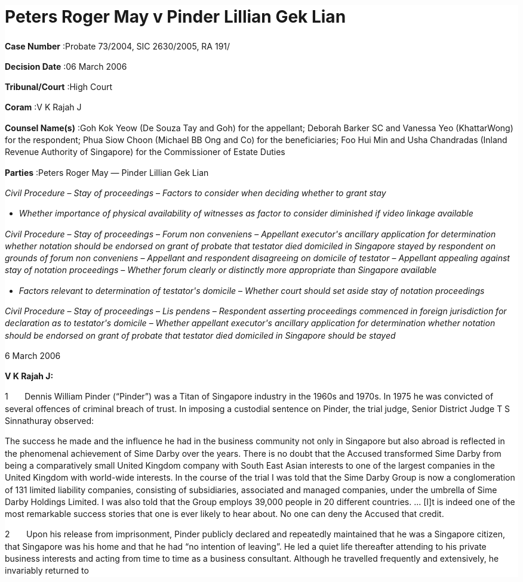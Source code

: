 # Peters Roger May v Pinder Lillian Gek Lian 



**Case Number** :Probate 73/2004, SIC 2630/2005, RA 191/ 

**Decision Date** :06 March 2006 

**Tribunal/Court** :High Court 

**Coram** :V K Rajah J 

**Counsel Name(s)** :Goh Kok Yeow (De Souza Tay and Goh) for the appellant; Deborah Barker SC and Vanessa Yeo (KhattarWong) for the respondent; Phua Siow Choon (Michael BB Ong and Co) for the beneficiaries; Foo Hui Min and Usha Chandradas (Inland Revenue Authority of Singapore) for the Commissioner of Estate Duties 

**Parties** :Peters Roger May — Pinder Lillian Gek Lian 

_Civil Procedure_ – _Stay of proceedings_ – _Factors to consider when deciding whether to grant stay_ 

- _Whether importance of physical availability of witnesses as factor to consider diminished if video linkage available_ 

_Civil Procedure_ – _Stay of proceedings_ – _Forum non conveniens_ – _Appellant executor's ancillary application for determination whether notation should be endorsed on grant of probate that testator died domiciled in Singapore stayed by respondent on grounds of forum non conveniens_ – _Appellant and respondent disagreeing on domicile of testator_ – _Appellant appealing against stay of notation proceedings_ – _Whether forum clearly or distinctly more appropriate than Singapore available_ 

- _Factors relevant to determination of testator's domicile_ – _Whether court should set aside stay of notation proceedings_ 

_Civil Procedure_ – _Stay of proceedings_ – _Lis pendens_ – _Respondent asserting proceedings commenced in foreign jurisdiction for declaration as to testator's domicile_ – _Whether appellant executor's ancillary application for determination whether notation should be endorsed on grant of probate that testator died domiciled in Singapore should be stayed_ 

6 March 2006 

**V K Rajah J:** 

1       Dennis William Pinder (“Pinder”) was a Titan of Singapore industry in the 1960s and 1970s. In 1975 he was convicted of several offences of criminal breach of trust. In imposing a custodial sentence on Pinder, the trial judge, Senior District Judge T S Sinnathuray observed: 

 The success he made and the influence he had in the business community not only in Singapore but also abroad is reflected in the phenomenal achievement of Sime Darby over the years. There is no doubt that the Accused transformed Sime Darby from being a comparatively small United Kingdom company with South East Asian interests to one of the largest companies in the United Kingdom with world-wide interests. In the course of the trial I was told that the Sime Darby Group is now a conglomeration of 131 limited liability companies, consisting of subsidiaries, associated and managed companies, under the umbrella of Sime Darby Holdings Limited. I was also told that the Group employs 39,000 people in 20 different countries. ... [I]t is indeed one of the most remarkable success stories that one is ever likely to hear about. No one can deny the Accused that credit. 

2       Upon his release from imprisonment, Pinder publicly declared and repeatedly maintained that he was a Singapore citizen, that Singapore was his home and that he had “no intention of leaving”. He led a quiet life thereafter attending to his private business interests and acting from time to time as a business consultant. Although he travelled frequently and extensively, he invariably returned to 
